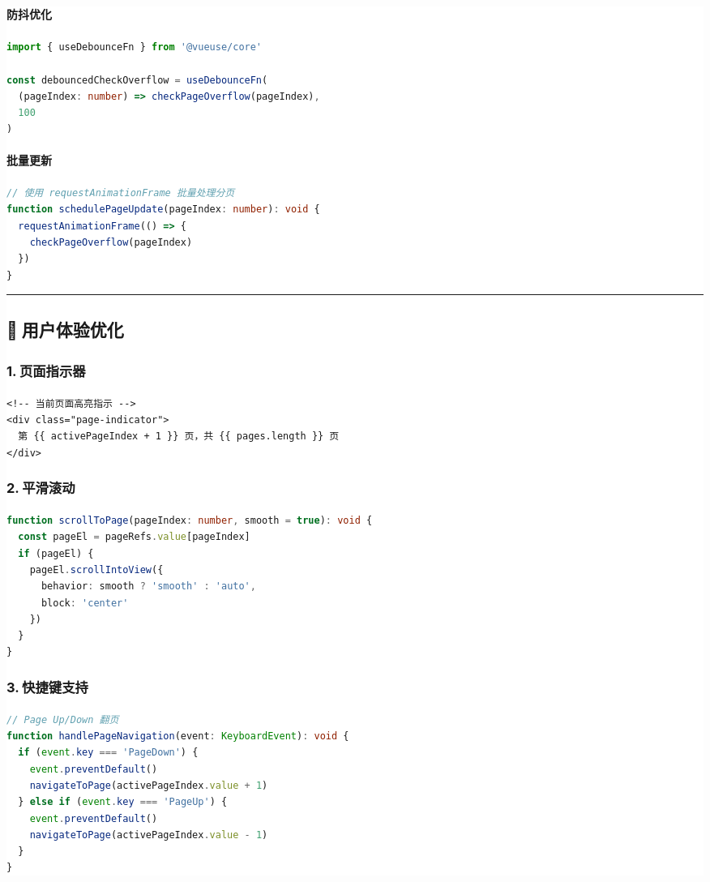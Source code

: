#### 防抖优化
```typescript
import { useDebounceFn } from '@vueuse/core'

const debouncedCheckOverflow = useDebounceFn(
  (pageIndex: number) => checkPageOverflow(pageIndex),
  100
)
```

#### 批量更新
```typescript
// 使用 requestAnimationFrame 批量处理分页
function schedulePageUpdate(pageIndex: number): void {
  requestAnimationFrame(() => {
    checkPageOverflow(pageIndex)
  })
}
```

---

## 🎨 用户体验优化

### 1. 页面指示器
```vue
<!-- 当前页面高亮指示 -->
<div class="page-indicator">
  第 {{ activePageIndex + 1 }} 页，共 {{ pages.length }} 页
</div>
```

### 2. 平滑滚动
```typescript
function scrollToPage(pageIndex: number, smooth = true): void {
  const pageEl = pageRefs.value[pageIndex]
  if (pageEl) {
    pageEl.scrollIntoView({
      behavior: smooth ? 'smooth' : 'auto',
      block: 'center'
    })
  }
}
```

### 3. 快捷键支持
```typescript
// Page Up/Down 翻页
function handlePageNavigation(event: KeyboardEvent): void {
  if (event.key === 'PageDown') {
    event.preventDefault()
    navigateToPage(activePageIndex.value + 1)
  } else if (event.key === 'PageUp') {
    event.preventDefault()
    navigateToPage(activePageIndex.value - 1)
  }
}
```
